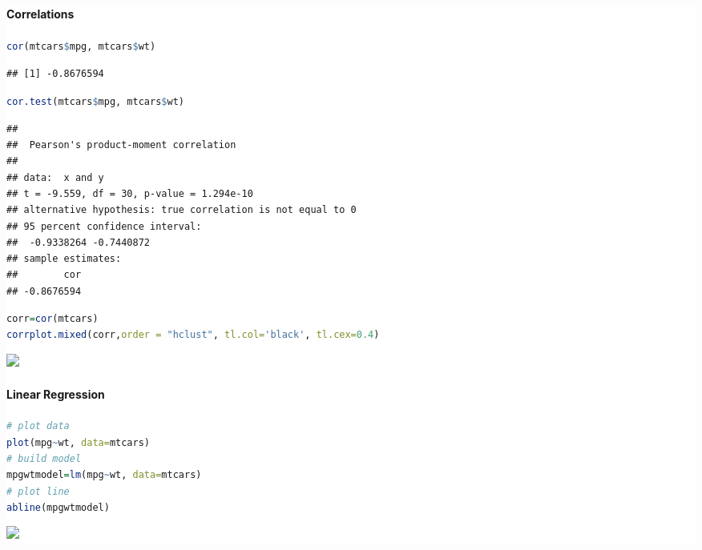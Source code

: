 #### Correlations

``` r
cor(mtcars$mpg, mtcars$wt)
```

    ## [1] -0.8676594

``` r
cor.test(mtcars$mpg, mtcars$wt)
```

    ## 
    ##  Pearson's product-moment correlation
    ## 
    ## data:  x and y
    ## t = -9.559, df = 30, p-value = 1.294e-10
    ## alternative hypothesis: true correlation is not equal to 0
    ## 95 percent confidence interval:
    ##  -0.9338264 -0.7440872
    ## sample estimates:
    ##        cor 
    ## -0.8676594

``` r
corr=cor(mtcars)
corrplot.mixed(corr,order = "hclust", tl.col='black', tl.cex=0.4)
```

![]({{site.baseurl}}/images/allcode_files/figure-markdown_github/unnamed-chunk-7-1.png)

#### Linear Regression

``` r
# plot data
plot(mpg~wt, data=mtcars)
# build model
mpgwtmodel=lm(mpg~wt, data=mtcars)
# plot line
abline(mpgwtmodel)
```

![]({{site.baseurl}}/images/allcode_files/figure-markdown_github/unnamed-chunk-8-1.png)
